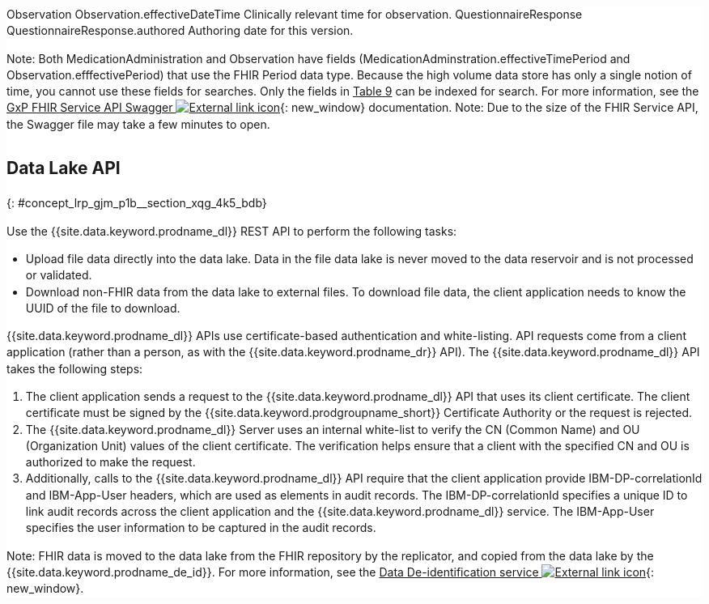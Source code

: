 <tr>
<td valign="top" headers="d65e2069">Observation</td>
<td valign="top" headers="d65e2072">Observation.effectiveDateTime</td>
<td valign="top" headers="d65e2075">Clinically relevant time for observation.</td>
</tr>
<tr>
<td valign="top" headers="d65e2069">QuestionnaireResponse</td>
<td valign="top" headers="d65e2072">QuestionnaireResponse.authored</td>
<td valign="top" headers="d65e2075">Authoring date for this version.</td>
</tr>
</tbody>
</table>

Note: Both MedicationAdministration and Observation have fields (MedicationAdminstration.effectiveTimePeriod and Observation.efffectivePeriod) that use the FHIR Period data type. Because the high volume data store has only a single notion of time, you cannot use these fields for searches. Only the fields in [Table 9](#concept_lrp_gjm_p1b__table_f3h_gv5_z1b) can be indexed for search. For more information, see the [GxP FHIR Service API Swagger ![External link icon](../../icons/launch-glyph.svg "External link icon")](https://wp4h-gxp.w3ibm.mybluemix.net/index.html?url=/gxp_fhirserver_swagger.json){: new_window} documentation. Note: Due to the size of the FHIR Service API, the Swagger file may take a few minutes to open.

## Data Lake API
{: #concept_lrp_gjm_p1b__section_xqg_4k5_bdb}

Use the {{site.data.keyword.prodname_dl}} REST API to perform the following tasks:

- Upload file data directly into the data lake. Data in the file data lake is never moved to the data reservoir and is not processed or validated.
- Download non-FHIR data from the data lake to external files. To download file data, the client application needs to know the UUID of the file to download.

{{site.data.keyword.prodname_dl}} APIs use certificate-based authentication and white-listing. API requests come from a client application (rather than a person, as with the {{site.data.keyword.prodname_dr}} API). The {{site.data.keyword.prodname_dl}} API takes the following steps:

1. The client application sends a request to the {{site.data.keyword.prodname_dl}} API that uses its client certificate. The client certificate must be signed by the {{site.data.keyword.prodgroupname_short}} Certificate Authority or the request is rejected.
1. The {{site.data.keyword.prodname_dl}} Server uses an internal white-list to verify the CN (Common Name) and OU (Organization Unit) values of the client certificate. The verification helps ensure that a client with the specified CN and OU is authorized to make the request.
1. Additionally, calls to the {{site.data.keyword.prodname_dl}} API require that the client application provide IBM-DP-correlationId and IBM-App-User headers, which are used as elements in audit records. The IBM-DP-correlationId specifies a unique ID to link audit records across the client application and the {{site.data.keyword.prodname_dl}} service. The IBM-App-User specifies the user information to be captured in the audit records.

Note: FHIR data is moved to the data lake from the FHIR repository by the replicator, and copied from the data lake by the {{site.data.keyword.prodname_de_id}}. For more information, see the [Data De-identification service ![External link icon](../../icons/launch-glyph.svg "External link icon")](https://watsonpow01.rch.stglabs.ibm.com/services/cognitive_catalog/catalog/asset.html?id=AWIfUP6BwiyMWyltT-F_){: new_window}.

